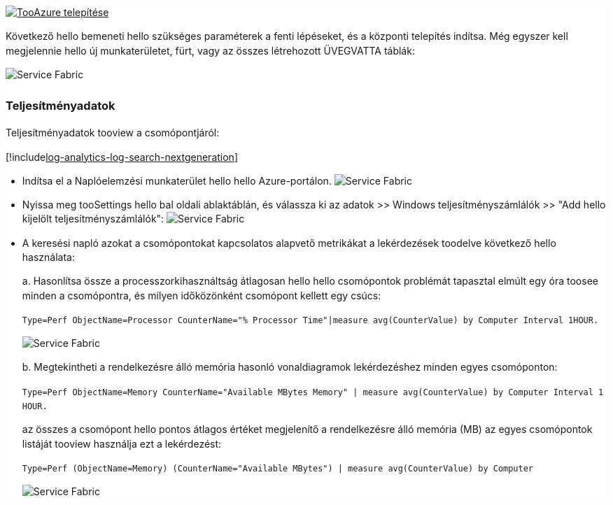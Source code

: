 [![TooAzure telepítése](./media/log-analytics-service-fabric/deploybutton.png)](https://portal.azure.com/#create/Microsoft.Template/uri/https%3A%2F%2Fraw.githubusercontent.com%2Fazure%2Fazure-quickstart-templates%2Fmaster%2Fservice-fabric-vmss-oms%2F%2Fazuredeploy.json)

Következő hello bemeneti hello szükséges paraméterek a fenti lépéseket, és a központi telepítés indítsa. Még egyszer kell megjelennie hello új munkaterületet, fürt, vagy az összes létrehozott ÜVEGVATTA táblák:

![Service Fabric](./media/log-analytics-service-fabric/5.png)

### <a name="viewing-performance-data"></a>Teljesítményadatok

Teljesítményadatok tooview a csomópontjáról:


[!include[log-analytics-log-search-nextgeneration](../../includes/log-analytics-log-search-nextgeneration.md)]

- Indítsa el a Naplóelemzési munkaterület hello hello Azure-portálon.
  ![Service Fabric](./media/log-analytics-service-fabric/6.png)
- Nyissa meg tooSettings hello bal oldali ablaktáblán, és válassza ki az adatok >> Windows teljesítményszámlálók >> "Add hello kijelölt teljesítményszámlálók": ![Service Fabric](./media/log-analytics-service-fabric/7.png)
- A keresési napló azokat a csomópontokat kapcsolatos alapvető metrikákat a lekérdezések toodelve következő hello használata:

    a. Hasonlítsa össze a processzorkihasználtság átlagosan hello hello csomópontok problémát tapasztal elmúlt egy óra toosee minden a csomópontra, és milyen időközönként csomópont kellett egy csúcs:

    ```
    Type=Perf ObjectName=Processor CounterName="% Processor Time"|measure avg(CounterValue) by Computer Interval 1HOUR.
    ```

    ![Service Fabric](./media/log-analytics-service-fabric/10.png)

    b. Megtekintheti a rendelkezésre álló memória hasonló vonaldiagramok lekérdezéshez minden egyes csomóponton:

    ```
    Type=Perf ObjectName=Memory CounterName="Available MBytes Memory" | measure avg(CounterValue) by Computer Interval 1HOUR.
    ```

    az összes a csomópont hello pontos átlagos értéket megjelenítő a rendelkezésre álló memória (MB) az egyes csomópontok listáját tooview használja ezt a lekérdezést:

    ```
    Type=Perf (ObjectName=Memory) (CounterName="Available MBytes") | measure avg(CounterValue) by Computer
    ```

    ![Service Fabric](./media/log-analytics-service-fabric/11.png)

